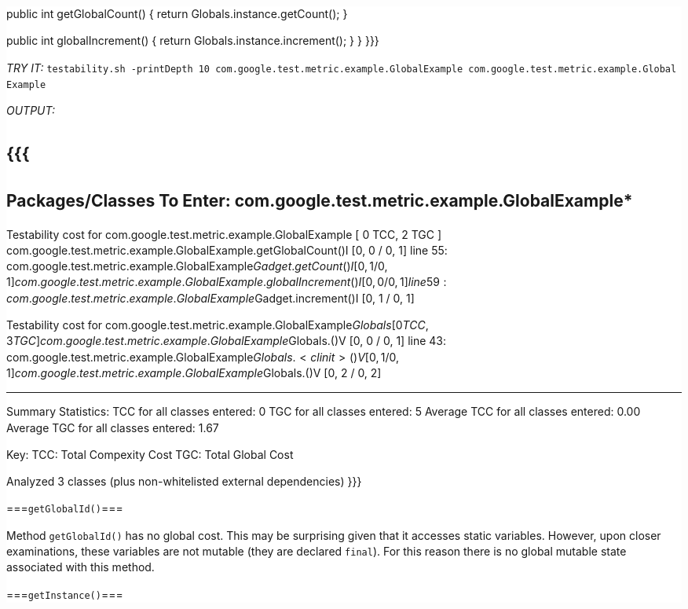   public int getGlobalCount() {
    return Globals.instance.getCount();
  }

  public int globalIncrement() {
    return Globals.instance.increment();
  }
}
}}}

*TRY IT:*
   `testability.sh -printDepth 10 com.google.test.metric.example.GlobalExample com.google.test.metric.example.GlobalExample`

*OUTPUT:*

{{{
-----------------------------------------
Packages/Classes To Enter: 
 com.google.test.metric.example.GlobalExample*
-----------------------------------------


Testability cost for com.google.test.metric.example.GlobalExample [ 0 TCC, 2 TGC ]
  com.google.test.metric.example.GlobalExample.getGlobalCount()I [0, 0 / 0, 1]
    line 55: com.google.test.metric.example.GlobalExample$Gadget.getCount()I [0, 1 / 0, 1]
  com.google.test.metric.example.GlobalExample.globalIncrement()I [0, 0 / 0, 1]
    line 59: com.google.test.metric.example.GlobalExample$Gadget.increment()I [0, 1 / 0, 1]

Testability cost for com.google.test.metric.example.GlobalExample$Globals [ 0 TCC, 3 TGC ]
  com.google.test.metric.example.GlobalExample$Globals.<init>()V [0, 0 / 0, 1]
    line 43: com.google.test.metric.example.GlobalExample$Globals.<clinit>()V [0, 1 / 0, 1]
  com.google.test.metric.example.GlobalExample$Globals.<clinit>()V [0, 2 / 0, 2]

-----------------------------------------
Summary Statistics:
 TCC for all classes entered: 0
 TGC for all classes entered: 5
 Average TCC for all classes entered: 0.00
 Average TGC for all classes entered: 1.67

Key:
 TCC: Total Compexity Cost
 TGC: Total Global Cost

Analyzed 3 classes (plus non-whitelisted external dependencies)
}}}

===`getGlobalId()`===

Method `getGlobalId()` has no global cost. This may be surprising given that
it accesses static variables. However, upon closer examinations, these
variables are not mutable (they are declared `final`). For this reason there
is no global mutable state associated with this method.

===`getInstance()`===
